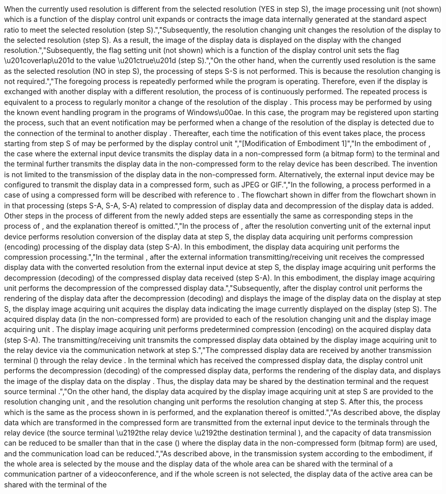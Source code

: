 When the currently used resolution is different from the selected resolution (YES in step S), the image processing unit (not shown) which is a function of the display control unit expands or contracts the image data internally generated at the standard aspect ratio to meet the selected resolution (step S).","Subsequently, the resolution changing unit changes the resolution of the display  to the selected resolution (step S). As a result, the image of the display data is displayed on the display  with the changed resolution.","Subsequently, the flag setting unit (not shown) which is a function of the display control unit sets the flag \u201coverlap\u201d to the value \u201ctrue\u201d (step S).","On the other hand, when the currently used resolution is the same as the selected resolution (NO in step S), the processing of steps S-S is not performed. This is because the resolution changing is not required.","The foregoing process is repeatedly performed while the program is operating. Therefore, even if the display  is exchanged with another display  with a different resolution, the process of  is continuously performed. The repeated process is equivalent to a process to regularly monitor a change of the resolution of the display . This process may be performed by using the known event handling program in the programs of Windows\u00ae. In this case, the program may be registered upon starting the process, such that an event notification may be performed when a change of the resolution of the display  is detected due to the connection of the terminal  to another display . Thereafter, each time the notification of this event takes place, the process starting from step S of  may be performed by the display control unit ","[Modification of Embodiment 1]","In the embodiment of , the case where the external input device  transmits the display data in a non-compressed form (a bitmap form) to the terminal  and the terminal  further transmits the display data in the non-compressed form to the relay device  has been described. The invention is not limited to the transmission of the display data in the non-compressed form. Alternatively, the external input device  may be configured to transmit the display data in a compressed form, such as JPEG or GIF.","In the following, a process performed in a case of using a compressed form will be described with reference to . The flowchart shown in  differ from the flowchart shown in  in that processing (steps S-A, S-A, S-A) related to compression of display data and decompression of the display data is added. Other steps in the process of  different from the newly added steps are essentially the same as corresponding steps in the process of , and the explanation thereof is omitted.","In the process of , after the resolution converting unit  of the external input device  performs resolution conversion of the display data at step S, the display data acquiring unit  performs compression (encoding) processing of the display data (step S-A). In this embodiment, the display data acquiring unit  performs the compression processing.","In the terminal , after the external information transmitting\/receiving unit  receives the compressed display data with the converted resolution from the external input device  at step S, the display image acquiring unit performs the decompression (decoding) of the compressed display data received (step S-A). In this embodiment, the display image acquiring unit performs the decompression of the compressed display data.","Subsequently, after the display control unit performs the rendering of the display data after the decompression (decoding) and displays the image of the display data on the display  at step S, the display image acquiring unit acquires the display data indicating the image currently displayed on the display  (step S). The acquired display data (in the non-compressed form) are provided to each of the resolution changing unit and the display image acquiring unit . The display image acquiring unit performs predetermined compression (encoding) on the acquired display data (step S-A). The transmitting\/receiving unit  transmits the compressed display data obtained by the display image acquiring unit to the relay device  via the communication network  at step S.","The compressed display data are received by another transmission terminal  () through the relay device . In the terminal  which has received the compressed display data, the display control unit performs the decompression (decoding) of the compressed display data, performs the rendering of the display data, and displays the image of the display data on the display . Thus, the display data may be shared by the destination terminal  and the request source terminal .","On the other hand, the display data acquired by the display image acquiring unit at step S are provided to the resolution changing unit , and the resolution changing unit performs the resolution changing at step S. After this, the process which is the same as the process shown in  is performed, and the explanation thereof is omitted.","As described above, the display data which are transformed in the compressed form are transmitted from the external input device  to the terminals  through the relay device  (the source terminal \u2192the relay device \u2192the destination terminal ), and the capacity of data transmission can be reduced to be smaller than that in the case () where the display data in the non-compressed form (bitmap form) are used, and the communication load can be reduced.","As described above, in the transmission system according to the embodiment, if the whole area is selected by the mouse and the display data of the whole area can be shared with the terminal of a communication partner of a videoconference, and if the whole screen is not selected, the display data of the active area can be shared with the terminal of the